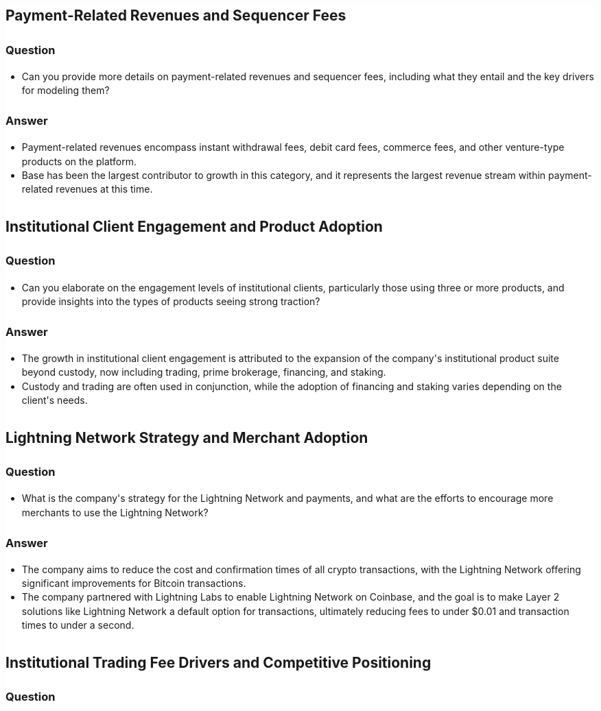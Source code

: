 ## Payment-Related Revenues and Sequencer Fees

### Question

- Can you provide more details on payment-related revenues and sequencer fees, including what they entail and the key drivers for modeling them? 

### Answer

- Payment-related revenues encompass instant withdrawal fees, debit card fees, commerce fees, and other venture-type products on the platform. 
- Base has been the largest contributor to growth in this category, and it represents the largest revenue stream within payment-related revenues at this time. 

## Institutional Client Engagement and Product Adoption

### Question

- Can you elaborate on the engagement levels of institutional clients, particularly those using three or more products, and provide insights into the types of products seeing strong traction? 

### Answer

- The growth in institutional client engagement is attributed to the expansion of the company's institutional product suite beyond custody, now including trading, prime brokerage, financing, and staking. 
- Custody and trading are often used in conjunction, while the adoption of financing and staking varies depending on the client's needs. 

## Lightning Network Strategy and Merchant Adoption

### Question

- What is the company's strategy for the Lightning Network and payments, and what are the efforts to encourage more merchants to use the Lightning Network? 

### Answer

- The company aims to reduce the cost and confirmation times of all crypto transactions, with the Lightning Network offering significant improvements for Bitcoin transactions. 
- The company partnered with Lightning Labs to enable Lightning Network on Coinbase, and the goal is to make Layer 2 solutions like Lightning Network a default option for transactions, ultimately reducing fees to under $0.01 and transaction times to under a second. 

## Institutional Trading Fee Drivers and Competitive Positioning

### Question

